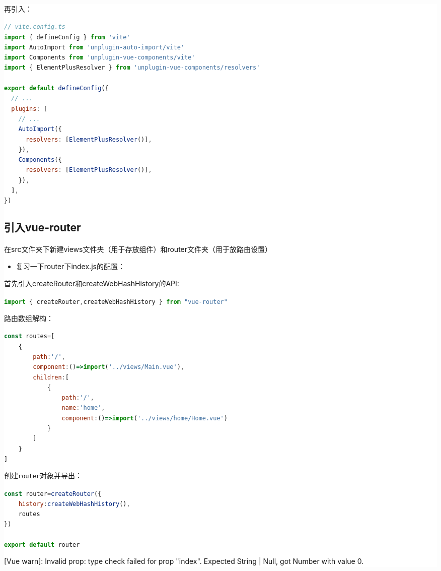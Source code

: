 再引入：

```javascript
// vite.config.ts
import { defineConfig } from 'vite'
import AutoImport from 'unplugin-auto-import/vite'
import Components from 'unplugin-vue-components/vite'
import { ElementPlusResolver } from 'unplugin-vue-components/resolvers'

export default defineConfig({
  // ...
  plugins: [
    // ...
    AutoImport({
      resolvers: [ElementPlusResolver()],
    }),
    Components({
      resolvers: [ElementPlusResolver()],
    }),
  ],
})
```

## 引入vue-router

在src文件夹下新建views文件夹（用于存放组件）和router文件夹（用于放路由设置）

+ 复习一下router下index.js的配置：

首先引入createRouter和createWebHashHistory的API:

```javascript
import { createRouter,createWebHashHistory } from "vue-router"
```

路由数组解构：

```javascript
const routes=[
    {
        path:'/',
        component:()=>import('../views/Main.vue'),
        children:[
            {
                path:'/',
                name:'home',
                component:()=>import('../views/home/Home.vue')
            }
        ]
    }
]
```

创建`router`对象并导出：

```javascript
const router=createRouter({
    history:createWebHashHistory(),
    routes
})

export default router
```


[Vue warn]: Invalid prop: type check failed for prop "index". Expected String | Null, got Number with value 0. 